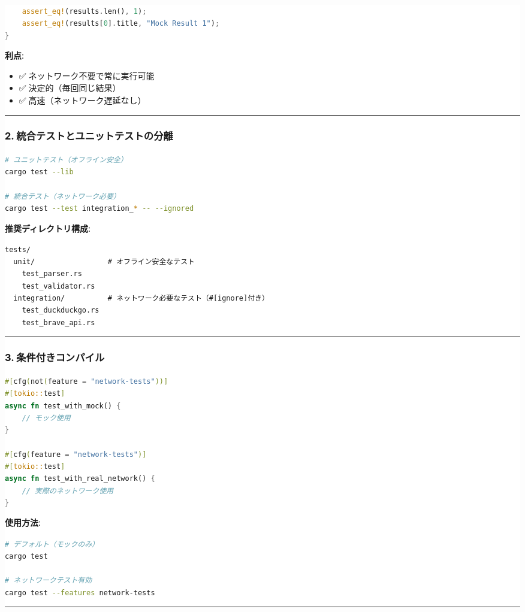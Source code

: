 ```rust
    assert_eq!(results.len(), 1);
    assert_eq!(results[0].title, "Mock Result 1");
}
```

**利点**:
- ✅ ネットワーク不要で常に実行可能
- ✅ 決定的（毎回同じ結果）
- ✅ 高速（ネットワーク遅延なし）

---

### 2. 統合テストとユニットテストの分離

```bash
# ユニットテスト（オフライン安全）
cargo test --lib

# 統合テスト（ネットワーク必要）
cargo test --test integration_* -- --ignored
```

**推奨ディレクトリ構成**:
```
tests/
  unit/                 # オフライン安全なテスト
    test_parser.rs
    test_validator.rs
  integration/          # ネットワーク必要なテスト（#[ignore]付き）
    test_duckduckgo.rs
    test_brave_api.rs
```

---

### 3. 条件付きコンパイル

```rust
#[cfg(not(feature = "network-tests"))]
#[tokio::test]
async fn test_with_mock() {
    // モック使用
}

#[cfg(feature = "network-tests")]
#[tokio::test]
async fn test_with_real_network() {
    // 実際のネットワーク使用
}
```

**使用方法**:
```bash
# デフォルト（モックのみ）
cargo test

# ネットワークテスト有効
cargo test --features network-tests
```

---